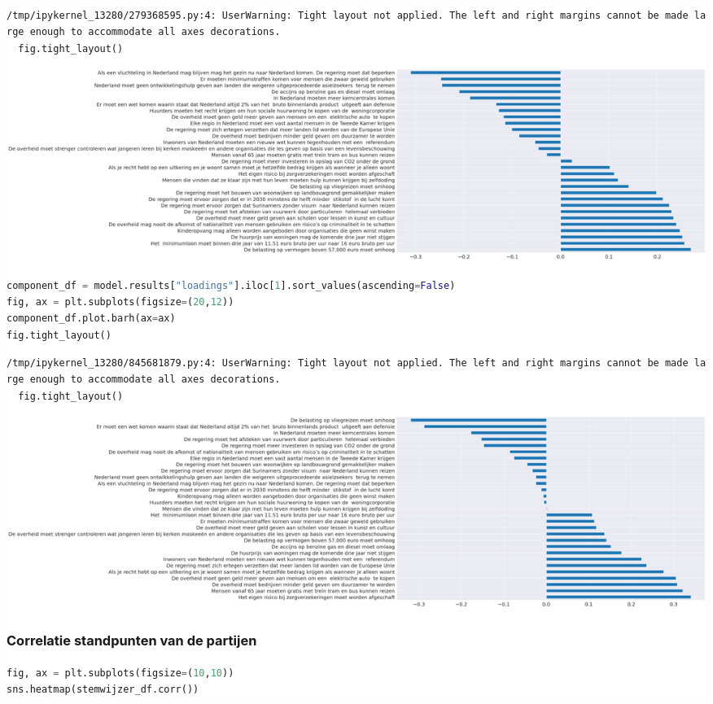     /tmp/ipykernel_13280/279368595.py:4: UserWarning: Tight layout not applied. The left and right margins cannot be made large enough to accommodate all axes decorations.
      fig.tight_layout()



    
![png](images/output_33_1.png)
    



```python
component_df = model.results["loadings"].iloc[1].sort_values(ascending=False)
fig, ax = plt.subplots(figsize=(20,12))
component_df.plot.barh(ax=ax)
fig.tight_layout()
```

    /tmp/ipykernel_13280/845681879.py:4: UserWarning: Tight layout not applied. The left and right margins cannot be made large enough to accommodate all axes decorations.
      fig.tight_layout()



    
![png](images/output_34_1.png)
    


### Correlatie standpunten van de partijen


```python
fig, ax = plt.subplots(figsize=(10,10))  
sns.heatmap(stemwijzer_df.corr())
```
